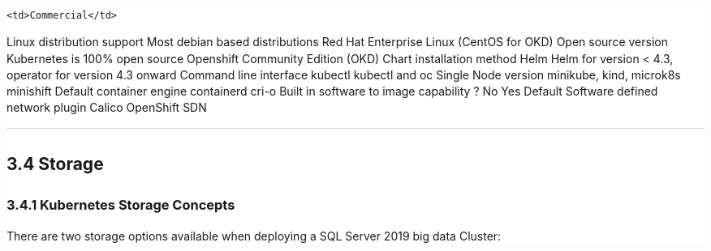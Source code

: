     <td>Commercial</td>
  </tr>
  <tr>
    <td>Linux distribution support</td>
    <td>Most debian based distributions</td>
    <td>Red Hat Enterprise Linux (CentOS for OKD)</td>
  </tr>
  <tr>
    <td>Open source version</td>
    <td>Kubernetes is 100% open source</td>
    <td>Openshift Community Edition (OKD)</td>
  </tr>
  <tr>
    <td>Chart installation method</td>
    <td>Helm</td>
    <td>Helm for version < 4.3, operator for version 4.3 onward</td>
  </tr>
  <tr>
    <td>Command line interface</td>
    <td>kubectl</td>
    <td>kubectl and oc</td>
  </tr>
  <tr>
    <td>Single Node version</td>
    <td>minikube, kind, microk8s</td>
    <td>minishift</td>
  </tr>
  <tr>
    <td>Default container engine</td>
    <td>containerd</td>
    <td>cri-o</td>
  </tr>
  <tr>
    <td>Built in software to image capability ?</td>
    <td>No</td>
    <td>Yes</td>
  </tr>
  <tr>
    <td>Default Software defined network plugin</td>
    <td>Calico</td>
    <td>OpenShift SDN</td>
  </tr>
</table>

<p style="border-bottom: 1px solid lightgrey;"></p>

## 3.4 Storage ##

### 3.4.1 Kubernetes Storage Concepts ###

There are two storage options available when deploying a SQL Server 2019 big data Cluster:
